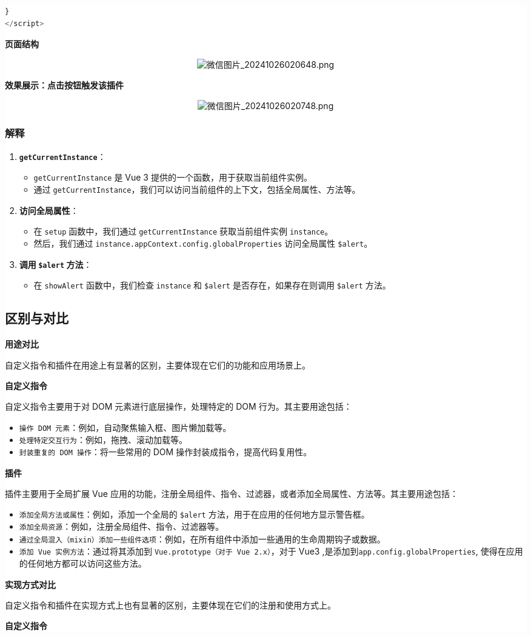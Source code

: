 ```js
}
</script>

```

**页面结构**

<p align=center><img src="https://p0-xtjj-private.juejin.cn/tos-cn-i-73owjymdk6/eb3ebb286b80477199d753c080139d2a~tplv-73owjymdk6-jj-mark-v1:0:0:0:0:5o6Y6YeR5oqA5pyv56S-5Yy6IEAg5oC75piv552h5LiN5aSf:q75.awebp?policy=eyJ2bSI6MywidWlkIjoiMjU3MTEzMTIzMTE1MDQ4MCJ9&rk3s=e9ecf3d6&x-orig-authkey=f32326d3454f2ac7e96d3d06cdbb035152127018&x-orig-expires=1729966018&x-orig-sign=P7Kh%2FHcuVLcJ9NZZDfQMZjGwnoc%3D" alt="微信图片_20241026020648.png" width="90%" /></p>

**效果展示：点击按钮触发该插件**

<p align=center><img src="https://p0-xtjj-private.juejin.cn/tos-cn-i-73owjymdk6/72d21ee2b047420aa235c2b0b73c92e7~tplv-73owjymdk6-jj-mark-v1:0:0:0:0:5o6Y6YeR5oqA5pyv56S-5Yy6IEAg5oC75piv552h5LiN5aSf:q75.awebp?policy=eyJ2bSI6MywidWlkIjoiMjU3MTEzMTIzMTE1MDQ4MCJ9&rk3s=e9ecf3d6&x-orig-authkey=f32326d3454f2ac7e96d3d06cdbb035152127018&x-orig-expires=1729966094&x-orig-sign=1Bvr5TIr60l56uBGzlcb7gdQWmg%3D" alt="微信图片_20241026020748.png" width="90%" /></p>

### 解释

1.  **`getCurrentInstance`**：

    -   `getCurrentInstance` 是 Vue 3 提供的一个函数，用于获取当前组件实例。
    -   通过 `getCurrentInstance`，我们可以访问当前组件的上下文，包括全局属性、方法等。

1.  **访问全局属性**：

    -   在 `setup` 函数中，我们通过 `getCurrentInstance` 获取当前组件实例 `instance`。
    -   然后，我们通过 `instance.appContext.config.globalProperties` 访问全局属性 `$alert`。

1.  **调用 `$alert` 方法**：

    -   在 `showAlert` 函数中，我们检查 `instance` 和 `$alert` 是否存在，如果存在则调用 `$alert` 方法。

## 区别与对比

**用途对比**

自定义指令和插件在用途上有显著的区别，主要体现在它们的功能和应用场景上。

**自定义指令**

自定义指令主要用于对 DOM 元素进行底层操作，处理特定的 DOM 行为。其主要用途包括：

- `操作 DOM 元素`：例如，自动聚焦输入框、图片懒加载等。
- `处理特定交互行为`：例如，拖拽、滚动加载等。
- `封装重复的 DOM 操作`：将一些常用的 DOM 操作封装成指令，提高代码复用性。

**插件**

插件主要用于全局扩展 Vue 应用的功能，注册全局组件、指令、过滤器，或者添加全局属性、方法等。其主要用途包括：

- `添加全局方法或属性`：例如，添加一个全局的 `$alert` 方法，用于在应用的任何地方显示警告框。
- `添加全局资源`：例如，注册全局组件、指令、过滤器等。
- `通过全局混入（mixin）添加一些组件选项`：例如，在所有组件中添加一些通用的生命周期钩子或数据。
- `添加 Vue 实例方法`：通过将其添加到 `Vue.prototype（对于 Vue 2.x）`，对于 Vue3 ,是添加到`app.config.globalProperties`, 使得在应用的任何地方都可以访问这些方法。

**实现方式对比**

自定义指令和插件在实现方式上也有显著的区别，主要体现在它们的注册和使用方式上。

**自定义指令**
